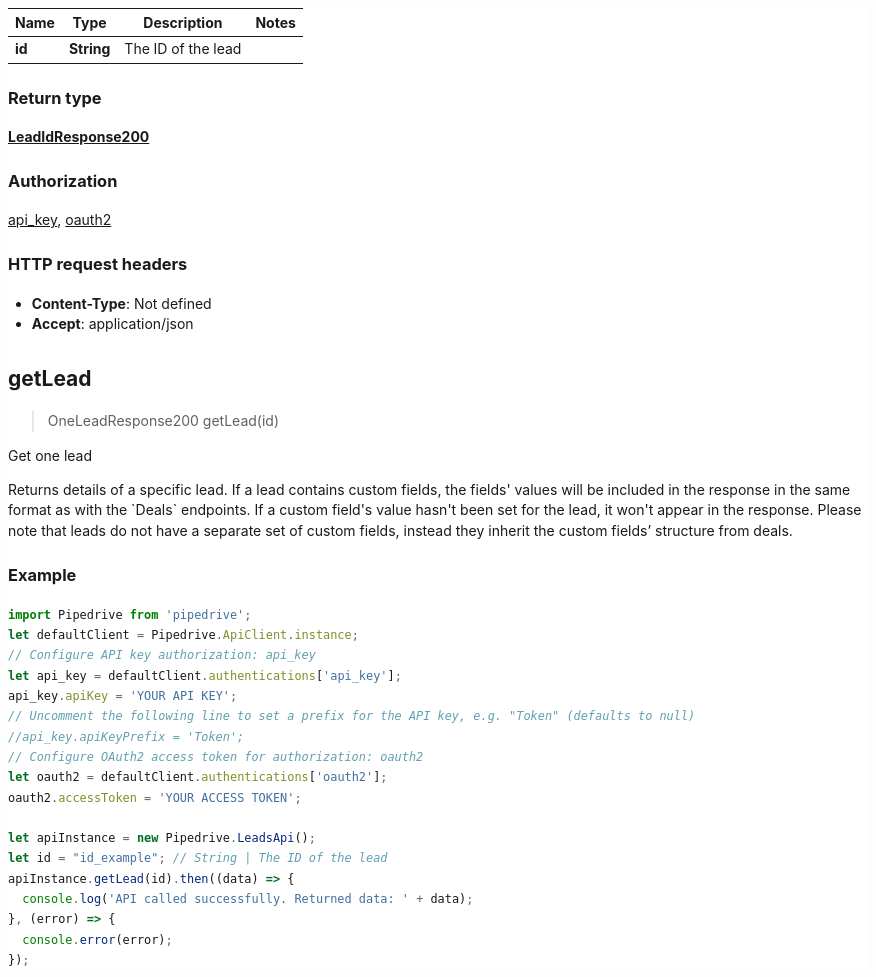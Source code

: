 
Name | Type | Description  | Notes
------------- | ------------- | ------------- | -------------
 **id** | **String**| The ID of the lead | 

### Return type

[**LeadIdResponse200**](LeadIdResponse200.md)

### Authorization

[api_key](../README.md#api_key), [oauth2](../README.md#oauth2)

### HTTP request headers

- **Content-Type**: Not defined
- **Accept**: application/json


## getLead

> OneLeadResponse200 getLead(id)

Get one lead

Returns details of a specific lead. If a lead contains custom fields, the fields&#39; values will be included in the response in the same format as with the &#x60;Deals&#x60; endpoints. If a custom field&#39;s value hasn&#39;t been set for the lead, it won&#39;t appear in the response. Please note that leads do not have a separate set of custom fields, instead they inherit the custom fields’ structure from deals.

### Example

```javascript
import Pipedrive from 'pipedrive';
let defaultClient = Pipedrive.ApiClient.instance;
// Configure API key authorization: api_key
let api_key = defaultClient.authentications['api_key'];
api_key.apiKey = 'YOUR API KEY';
// Uncomment the following line to set a prefix for the API key, e.g. "Token" (defaults to null)
//api_key.apiKeyPrefix = 'Token';
// Configure OAuth2 access token for authorization: oauth2
let oauth2 = defaultClient.authentications['oauth2'];
oauth2.accessToken = 'YOUR ACCESS TOKEN';

let apiInstance = new Pipedrive.LeadsApi();
let id = "id_example"; // String | The ID of the lead
apiInstance.getLead(id).then((data) => {
  console.log('API called successfully. Returned data: ' + data);
}, (error) => {
  console.error(error);
});

```
